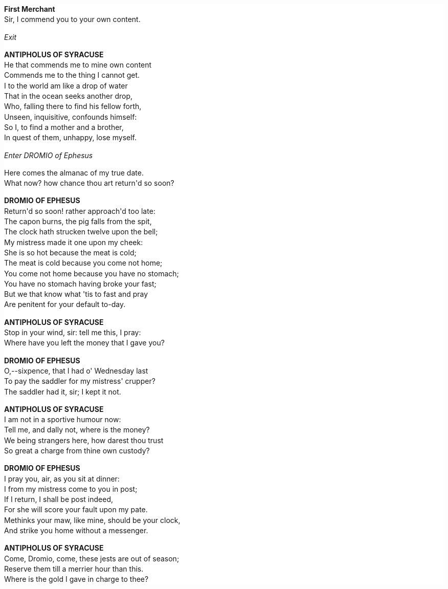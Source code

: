 **First Merchant**  
Sir, I commend you to your own content.  

_Exit_

**ANTIPHOLUS OF SYRACUSE**  
He that commends me to mine own content  
Commends me to the thing I cannot get.  
I to the world am like a drop of water  
That in the ocean seeks another drop,  
Who, falling there to find his fellow forth,  
Unseen, inquisitive, confounds himself:  
So I, to find a mother and a brother,  
In quest of them, unhappy, lose myself.  

_Enter DROMIO of Ephesus_

Here comes the almanac of my true date.  
What now? how chance thou art return'd so soon?  

**DROMIO OF EPHESUS**  
Return'd so soon! rather approach'd too late:  
The capon burns, the pig falls from the spit,  
The clock hath strucken twelve upon the bell;  
My mistress made it one upon my cheek:  
She is so hot because the meat is cold;  
The meat is cold because you come not home;  
You come not home because you have no stomach;  
You have no stomach having broke your fast;  
But we that know what 'tis to fast and pray  
Are penitent for your default to-day.  

**ANTIPHOLUS OF SYRACUSE**  
Stop in your wind, sir: tell me this, I pray:  
Where have you left the money that I gave you?  

**DROMIO OF EPHESUS**  
O,--sixpence, that I had o' Wednesday last  
To pay the saddler for my mistress' crupper?  
The saddler had it, sir; I kept it not.  

**ANTIPHOLUS OF SYRACUSE**  
I am not in a sportive humour now:  
Tell me, and dally not, where is the money?  
We being strangers here, how darest thou trust  
So great a charge from thine own custody?  

**DROMIO OF EPHESUS**  
I pray you, air, as you sit at dinner:  
I from my mistress come to you in post;  
If I return, I shall be post indeed,  
For she will score your fault upon my pate.  
Methinks your maw, like mine, should be your clock,  
And strike you home without a messenger.  

**ANTIPHOLUS OF SYRACUSE**  
Come, Dromio, come, these jests are out of season;  
Reserve them till a merrier hour than this.  
Where is the gold I gave in charge to thee?  
